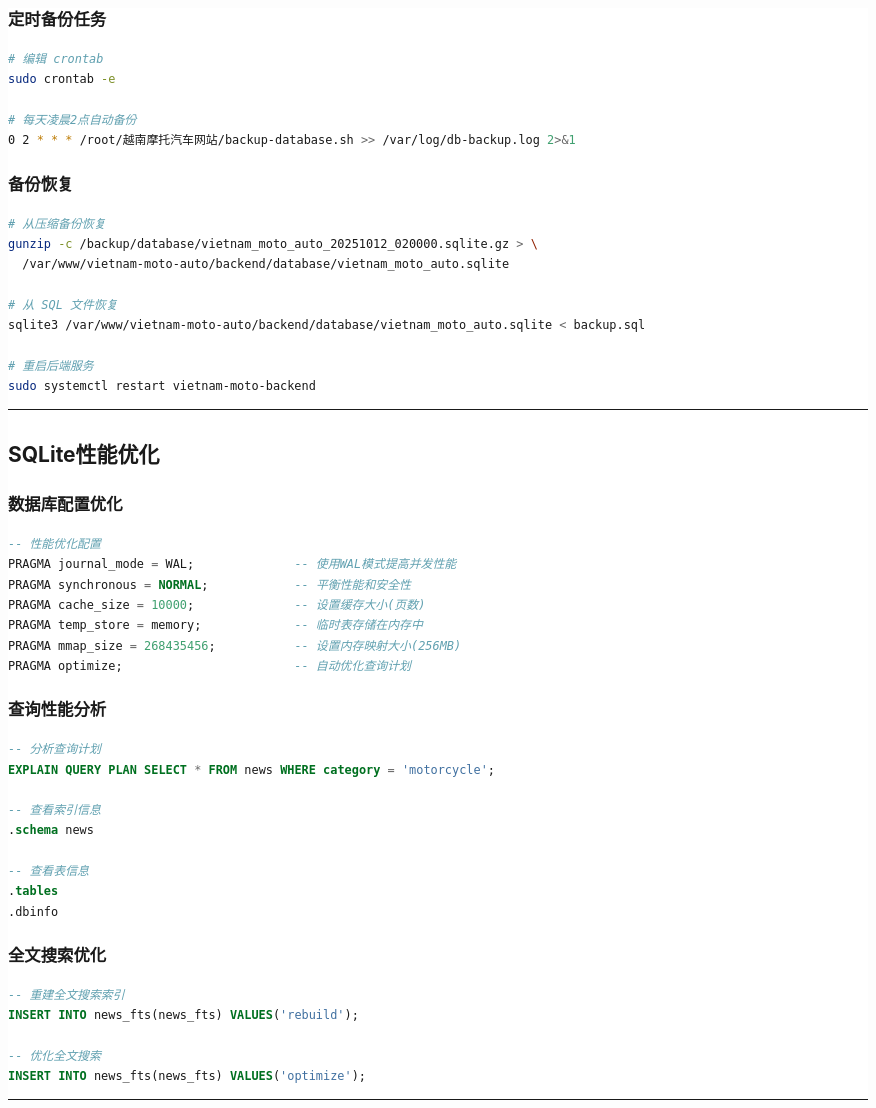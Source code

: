 ### 定时备份任务
```bash
# 编辑 crontab
sudo crontab -e

# 每天凌晨2点自动备份
0 2 * * * /root/越南摩托汽车网站/backup-database.sh >> /var/log/db-backup.log 2>&1
```

### 备份恢复
```bash
# 从压缩备份恢复
gunzip -c /backup/database/vietnam_moto_auto_20251012_020000.sqlite.gz > \
  /var/www/vietnam-moto-auto/backend/database/vietnam_moto_auto.sqlite

# 从 SQL 文件恢复
sqlite3 /var/www/vietnam-moto-auto/backend/database/vietnam_moto_auto.sqlite < backup.sql

# 重启后端服务
sudo systemctl restart vietnam-moto-backend
```

---

## SQLite性能优化

### 数据库配置优化
```sql
-- 性能优化配置
PRAGMA journal_mode = WAL;              -- 使用WAL模式提高并发性能
PRAGMA synchronous = NORMAL;            -- 平衡性能和安全性
PRAGMA cache_size = 10000;              -- 设置缓存大小(页数)
PRAGMA temp_store = memory;             -- 临时表存储在内存中
PRAGMA mmap_size = 268435456;           -- 设置内存映射大小(256MB)
PRAGMA optimize;                        -- 自动优化查询计划
```

### 查询性能分析
```sql
-- 分析查询计划
EXPLAIN QUERY PLAN SELECT * FROM news WHERE category = 'motorcycle';

-- 查看索引信息
.schema news

-- 查看表信息
.tables
.dbinfo
```

### 全文搜索优化
```sql
-- 重建全文搜索索引
INSERT INTO news_fts(news_fts) VALUES('rebuild');

-- 优化全文搜索
INSERT INTO news_fts(news_fts) VALUES('optimize');
```

---